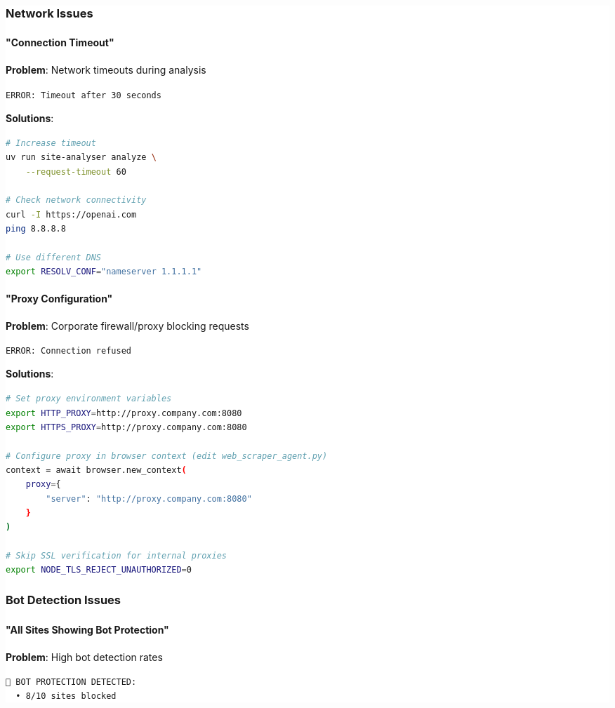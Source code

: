 ### Network Issues

#### "Connection Timeout"

**Problem**: Network timeouts during analysis
```bash
ERROR: Timeout after 30 seconds
```

**Solutions**:
```bash
# Increase timeout
uv run site-analyser analyze \
    --request-timeout 60

# Check network connectivity
curl -I https://openai.com
ping 8.8.8.8

# Use different DNS
export RESOLV_CONF="nameserver 1.1.1.1"
```

#### "Proxy Configuration"

**Problem**: Corporate firewall/proxy blocking requests
```bash
ERROR: Connection refused
```

**Solutions**:
```bash
# Set proxy environment variables
export HTTP_PROXY=http://proxy.company.com:8080
export HTTPS_PROXY=http://proxy.company.com:8080

# Configure proxy in browser context (edit web_scraper_agent.py)
context = await browser.new_context(
    proxy={
        "server": "http://proxy.company.com:8080"
    }
)

# Skip SSL verification for internal proxies
export NODE_TLS_REJECT_UNAUTHORIZED=0
```

### Bot Detection Issues

#### "All Sites Showing Bot Protection"

**Problem**: High bot detection rates
```bash
🚫 BOT PROTECTION DETECTED:
  • 8/10 sites blocked
```
